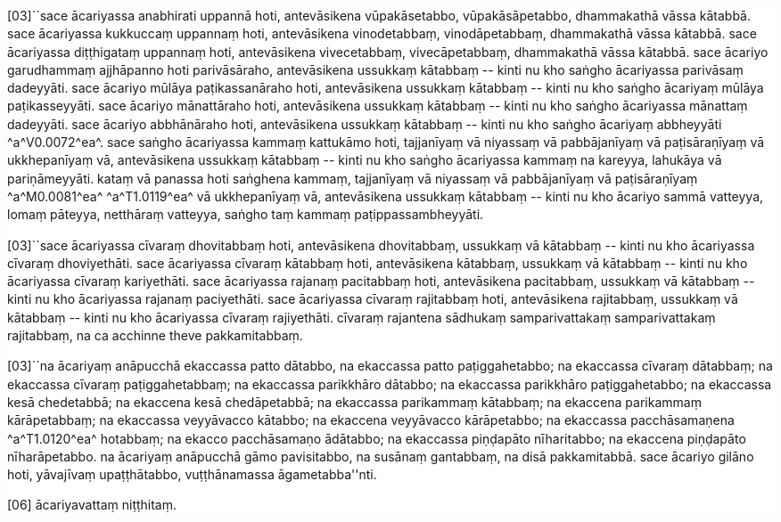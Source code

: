 [03]``sace ācariyassa anabhirati uppannā hoti, antevāsikena vūpakāsetabbo, vūpakāsāpetabbo,  dhammakathā vāssa kātabbā. sace ācariyassa kukkuccaṃ uppannaṃ hoti, antevāsikena  vinodetabbaṃ, vinodāpetabbaṃ, dhammakathā vāssa kātabbā. sace ācariyassa diṭṭhigataṃ  uppannaṃ hoti, antevāsikena vivecetabbaṃ, vivecāpetabbaṃ, dhammakathā vāssa  kātabbā. sace ācariyo garudhammaṃ ajjhāpanno hoti parivāsāraho, antevāsikena  ussukkaṃ kātabbaṃ -- kinti nu kho saṅgho ācariyassa parivāsaṃ dadeyyāti.  sace ācariyo mūlāya paṭikassanāraho hoti, antevāsikena ussukkaṃ kātabbaṃ --  kinti nu kho saṅgho ācariyaṃ mūlāya paṭikasseyyāti. sace ācariyo mānattāraho  hoti, antevāsikena ussukkaṃ kātabbaṃ -- kinti nu kho saṅgho ācariyassa mānattaṃ  dadeyyāti. sace ācariyo abbhānāraho hoti, antevāsikena ussukkaṃ kātabbaṃ --  kinti nu kho saṅgho ācariyaṃ abbheyyāti ^a^V0.0072^ea^. sace saṅgho ācariyassa kammaṃ kattukāmo  hoti, tajjanīyaṃ vā niyassaṃ vā pabbājanīyaṃ vā paṭisāraṇīyaṃ vā ukkhepanīyaṃ vā,  antevāsikena ussukkaṃ kātabbaṃ -- kinti nu kho saṅgho ācariyassa kammaṃ  na kareyya, lahukāya vā pariṇāmeyyāti. kataṃ vā panassa hoti saṅghena kammaṃ,  tajjanīyaṃ vā niyassaṃ vā pabbājanīyaṃ vā paṭisāraṇīyaṃ ^a^M0.0081^ea^ ^a^T1.0119^ea^ vā ukkhepanīyaṃ  vā, antevāsikena ussukkaṃ kātabbaṃ -- kinti nu kho ācariyo sammā vatteyya,  lomaṃ pāteyya, netthāraṃ vatteyya, saṅgho taṃ kammaṃ paṭippassambheyyāti.

[03]``sace ācariyassa cīvaraṃ dhovitabbaṃ hoti, antevāsikena dhovitabbaṃ, ussukkaṃ  vā kātabbaṃ -- kinti nu kho ācariyassa cīvaraṃ dhoviyethāti. sace ācariyassa  cīvaraṃ kātabbaṃ hoti, antevāsikena kātabbaṃ, ussukkaṃ vā kātabbaṃ --  kinti nu kho ācariyassa cīvaraṃ kariyethāti. sace ācariyassa rajanaṃ pacitabbaṃ hoti,  antevāsikena pacitabbaṃ, ussukkaṃ vā kātabbaṃ -- kinti nu kho ācariyassa  rajanaṃ paciyethāti. sace ācariyassa cīvaraṃ rajitabbaṃ hoti, antevāsikena rajitabbaṃ,  ussukkaṃ vā kātabbaṃ -- kinti nu kho ācariyassa cīvaraṃ rajiyethāti. cīvaraṃ  rajantena sādhukaṃ samparivattakaṃ samparivattakaṃ rajitabbaṃ, na ca acchinne theve pakkamitabbaṃ.

[03]``na ācariyaṃ anāpucchā ekaccassa patto dātabbo, na ekaccassa patto paṭiggahetabbo;  na ekaccassa cīvaraṃ dātabbaṃ; na ekaccassa cīvaraṃ paṭiggahetabbaṃ; na ekaccassa parikkhāro  dātabbo; na ekaccassa parikkhāro paṭiggahetabbo; na ekaccassa kesā chedetabbā;  na ekaccena kesā chedāpetabbā; na ekaccassa parikammaṃ kātabbaṃ; na ekaccena parikammaṃ  kārāpetabbaṃ; na ekaccassa veyyāvacco kātabbo; na ekaccena veyyāvacco kārāpetabbo;  na ekaccassa pacchāsamaṇena ^a^T1.0120^ea^ hotabbaṃ; na ekacco pacchāsamaṇo ādātabbo; na ekaccassa  piṇḍapāto nīharitabbo; na ekaccena piṇḍapāto nīharāpetabbo. na ācariyaṃ anāpucchā  gāmo pavisitabbo, na susānaṃ gantabbaṃ, na disā pakkamitabbā. sace ācariyo  gilāno hoti, yāvajīvaṃ upaṭṭhātabbo, vuṭṭhānamassa āgametabba''nti.

[06] ācariyavattaṃ niṭṭhitaṃ.